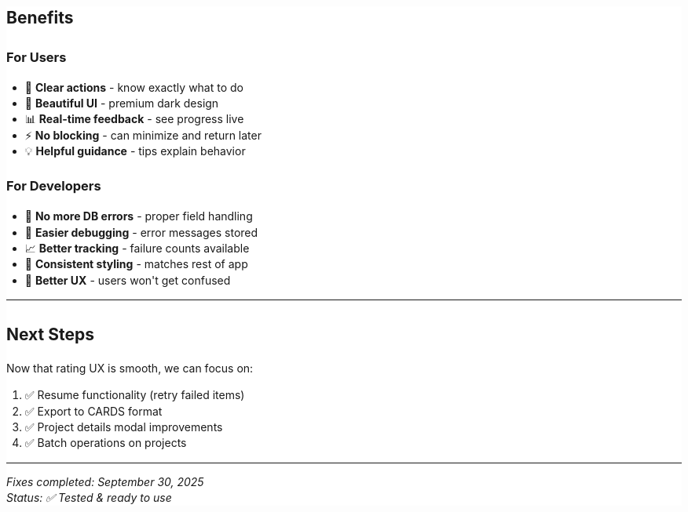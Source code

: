 
## Benefits

### For Users
- 🎯 **Clear actions** - know exactly what to do
- 🎨 **Beautiful UI** - premium dark design
- 📊 **Real-time feedback** - see progress live
- ⚡ **No blocking** - can minimize and return later
- 💡 **Helpful guidance** - tips explain behavior

### For Developers
- 🐛 **No more DB errors** - proper field handling
- 🔧 **Easier debugging** - error messages stored
- 📈 **Better tracking** - failure counts available
- 🎨 **Consistent styling** - matches rest of app
- 🚀 **Better UX** - users won't get confused

---

## Next Steps

Now that rating UX is smooth, we can focus on:

1. ✅ Resume functionality (retry failed items)
2. ✅ Export to CARDS format
3. ✅ Project details modal improvements
4. ✅ Batch operations on projects

---

*Fixes completed: September 30, 2025*  
*Status: ✅ Tested & ready to use*

